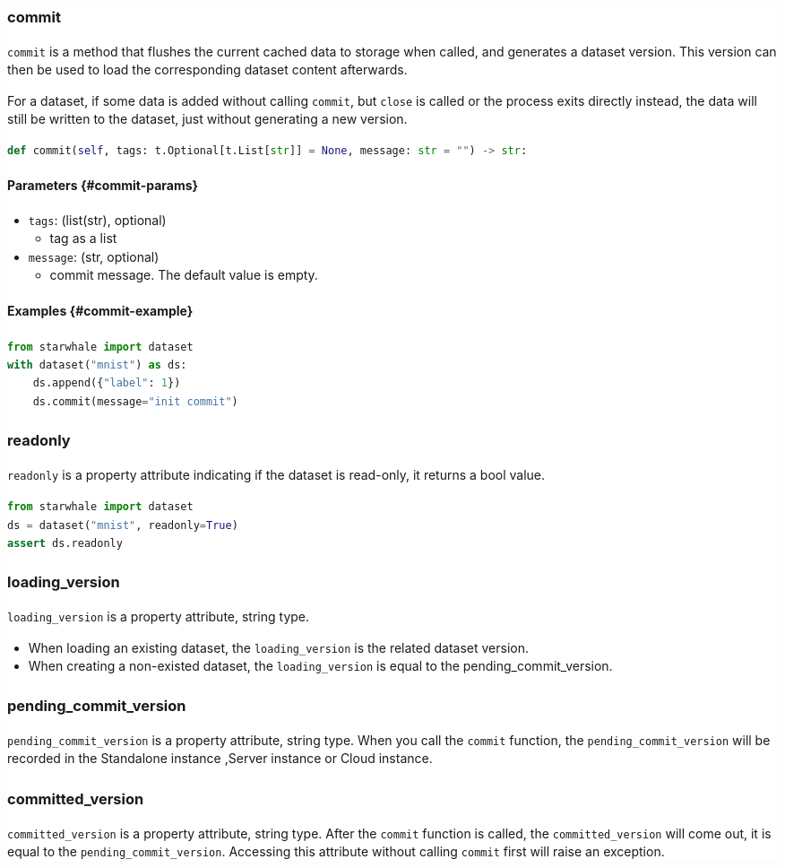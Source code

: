 ### commit

`commit` is a method that flushes the current cached data to storage when called, and generates a dataset version. This version can then be used to load the corresponding dataset content afterwards.

For a dataset, if some data is added without calling `commit`, but `close` is called or the process exits directly instead, the data will still be written to the dataset, just without generating a new version.

```python
def commit(self, tags: t.Optional[t.List[str]] = None, message: str = "") -> str:
```

#### Parameters {#commit-params}

- `tags`: (list(str), optional)
  - tag as a list
- `message`: (str, optional)
  - commit message. The default value is empty.

#### Examples {#commit-example}

```python
from starwhale import dataset
with dataset("mnist") as ds:
    ds.append({"label": 1})
    ds.commit(message="init commit")
```

### readonly

`readonly` is a property attribute indicating if the dataset is read-only, it returns a bool value.

```python
from starwhale import dataset
ds = dataset("mnist", readonly=True)
assert ds.readonly
```

### loading_version

`loading_version` is a property attribute, string type.

- When loading an existing dataset, the `loading_version` is the related dataset version.
- When creating a non-existed dataset, the `loading_version` is equal to the pending_commit_version.

### pending_commit_version

`pending_commit_version` is a property attribute, string type.  When you call the `commit` function, the `pending_commit_version` will be recorded in the Standalone instance ,Server instance or Cloud instance.

### committed_version

`committed_version` is a property attribute, string type. After the `commit` function is called, the `committed_version` will come out, it is equal to the `pending_commit_version`. Accessing this attribute without calling `commit` first will raise an exception.

